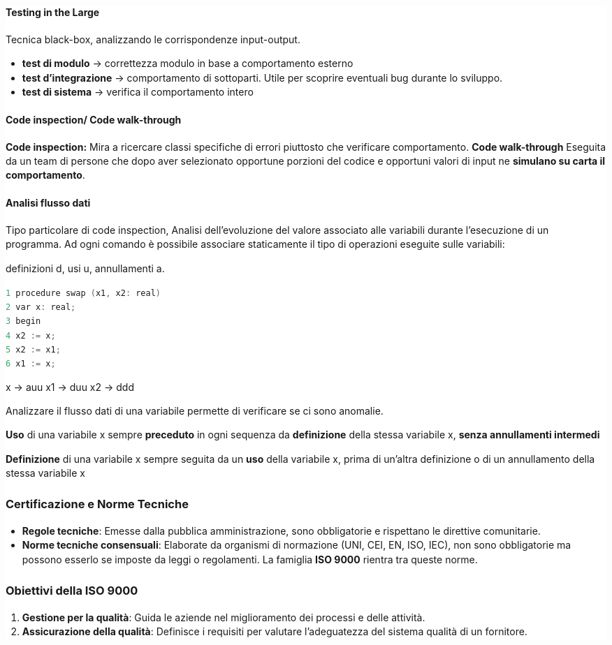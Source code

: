 #### **Testing in the Large**

Tecnica black-box, analizzando le corrispondenze input-output.

- **test di modulo** → correttezza modulo in base a comportamento esterno
- **test d’integrazione** → comportamento di sottoparti. Utile per scoprire eventuali bug durante lo sviluppo.
- **test di sistema** → verifica il comportamento intero

#### Code inspection/ Code walk-through

**Code inspection:** Mira a ricercare classi specifiche di errori piuttosto che verificare comportamento.
**Code walk-through** Eseguita da un team di persone che dopo aver selezionato opportune porzioni del codice e opportuni valori di input ne **simulano su carta il comportamento**.

#### Analisi flusso dati

Tipo particolare di code inspection, Analisi dell’evoluzione del valore associato alle variabili durante l’esecuzione di un programma. Ad ogni comando è possibile associare staticamente il tipo di operazioni eseguite sulle variabili:

definizioni d, usi u, annullamenti a.

```c
1 procedure swap (x1, x2: real)
2 var x: real;
3 begin
4 x2 := x;
5 x2 := x1;
6 x1 := x;
```

x -> auu
x1 -> duu
x2 -> ddd

Analizzare il flusso dati di una variabile permette di verificare se ci sono anomalie.

**Uso** di una variabile x sempre  **preceduto** in ogni sequenza da **definizione** della stessa variabile x, **senza annullamenti intermedi**

**Definizione** di una variabile x sempre seguita da un **uso** della variabile x, prima di un’altra definizione o di un annullamento della stessa variabile x

### Certificazione e Norme Tecniche

- **Regole tecniche**: Emesse dalla pubblica amministrazione, sono obbligatorie e rispettano le direttive comunitarie.
- **Norme tecniche consensuali**: Elaborate da organismi di normazione (UNI, CEI, EN, ISO, IEC), non sono obbligatorie ma possono esserlo se imposte da leggi o regolamenti. La famiglia **ISO 9000** rientra tra queste norme.

### Obiettivi della ISO 9000

1. **Gestione per la qualità**: Guida le aziende nel miglioramento dei processi e delle attività.
2. **Assicurazione della qualità**: Definisce i requisiti per valutare l’adeguatezza del sistema qualità di un fornitore.
